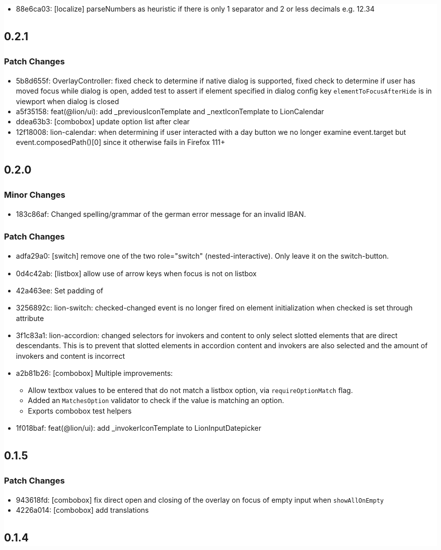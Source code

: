 - 88e6ca03: [localize] parseNumbers as heuristic if there is only 1 separator and 2 or less decimals e.g. 12.34

## 0.2.1

### Patch Changes

- 5b8d655f: OverlayController: fixed check to determine if native dialog is supported, fixed check to determine if user has moved focus while dialog is open, added test to assert if element specified in dialog config key `elementToFocusAfterHide` is in viewport when dialog is closed
- a5f35158: feat(@lion/ui): add \_previousIconTemplate and \_nextIconTemplate to LionCalendar
- ddea63b3: [combobox] update option list after clear
- 12f18008: lion-calendar: when determining if user interacted with a day button we no longer examine event.target but event.composedPath()[0] since it otherwise fails in Firefox 111+

## 0.2.0

### Minor Changes

- 183c86af: Changed spelling/grammar of the german error message for an invalid IBAN.

### Patch Changes

- adfa29a0: [switch] remove one of the two role="switch" (nested-interactive). Only leave it on the switch-button.
- 0d4c42ab: [listbox] allow use of arrow keys when focus is not on listbox
- 42a463ee: Set padding of <dialog> to 0 so it doesn't show a weird 1em width/height box due to user agent styles.
- 3256892c: lion-switch: checked-changed event is no longer fired on element initialization when checked is set through attribute
- 3f1c83a1: lion-accordion: changed selectors for invokers and content to only select slotted elements that are direct descendants. This is to prevent that slotted elements in accordion content and invokers are also selected and the amount of invokers and content is incorrect
- a2b81b26: [combobox] Multiple improvements:
  - Allow textbox values to be entered that do not match a listbox option, via `requireOptionMatch` flag.
  - Added an `MatchesOption` validator to check if the value is matching an option.
  - Exports combobox test helpers

- 1f018baf: feat(@lion/ui): add \_invokerIconTemplate to LionInputDatepicker

## 0.1.5

### Patch Changes

- 943618fd: [combobox] fix direct open and closing of the overlay on focus of empty input when `showAllOnEmpty`
- 4226a014: [combobox] add translations

## 0.1.4
